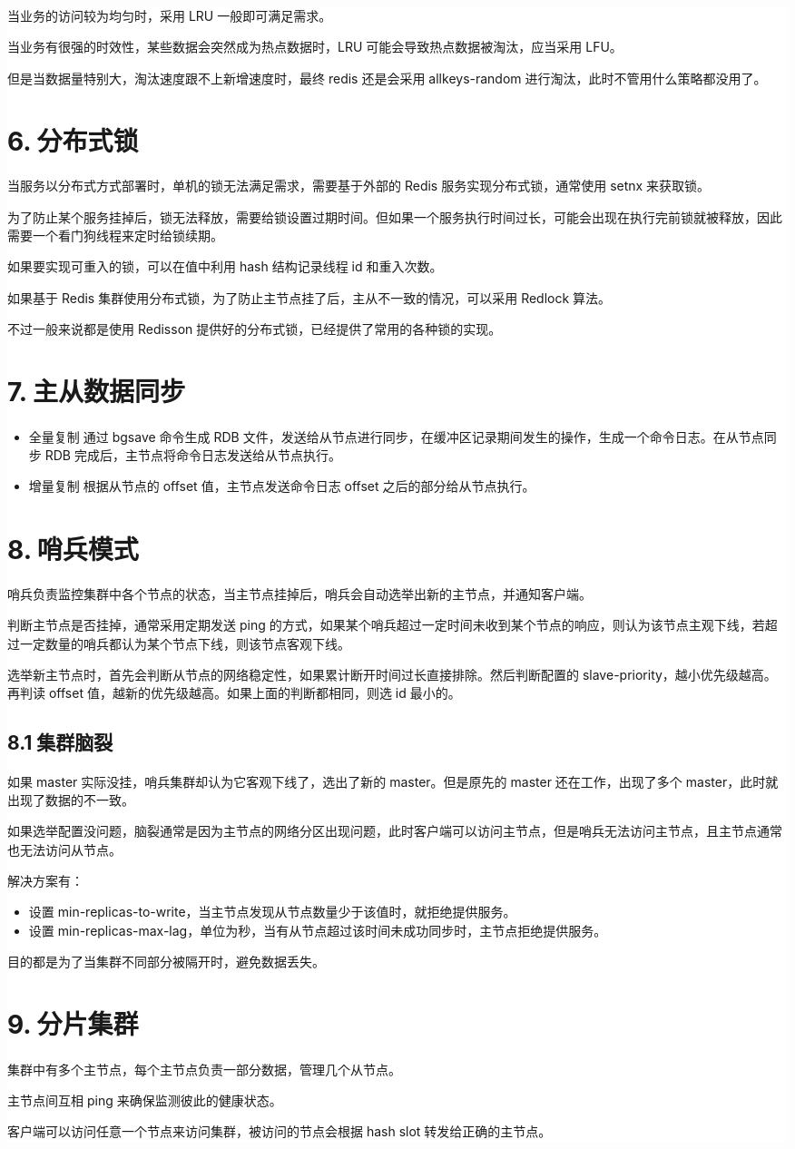 当业务的访问较为均匀时，采用 LRU 一般即可满足需求。

当业务有很强的时效性，某些数据会突然成为热点数据时，LRU 可能会导致热点数据被淘汰，应当采用 LFU。

但是当数据量特别大，淘汰速度跟不上新增速度时，最终 redis 还是会采用 allkeys-random 进行淘汰，此时不管用什么策略都没用了。

# 6. 分布式锁

当服务以分布式方式部署时，单机的锁无法满足需求，需要基于外部的 Redis 服务实现分布式锁，通常使用 setnx 来获取锁。

为了防止某个服务挂掉后，锁无法释放，需要给锁设置过期时间。但如果一个服务执行时间过长，可能会出现在执行完前锁就被释放，因此需要一个看门狗线程来定时给锁续期。

如果要实现可重入的锁，可以在值中利用 hash 结构记录线程 id 和重入次数。

如果基于 Redis 集群使用分布式锁，为了防止主节点挂了后，主从不一致的情况，可以采用 Redlock 算法。

不过一般来说都是使用 Redisson 提供好的分布式锁，已经提供了常用的各种锁的实现。

# 7. 主从数据同步

- 全量复制
  通过 bgsave 命令生成 RDB 文件，发送给从节点进行同步，在缓冲区记录期间发生的操作，生成一个命令日志。在从节点同步 RDB 完成后，主节点将命令日志发送给从节点执行。

- 增量复制
  根据从节点的 offset 值，主节点发送命令日志 offset 之后的部分给从节点执行。

# 8. 哨兵模式

哨兵负责监控集群中各个节点的状态，当主节点挂掉后，哨兵会自动选举出新的主节点，并通知客户端。

判断主节点是否挂掉，通常采用定期发送 ping 的方式，如果某个哨兵超过一定时间未收到某个节点的响应，则认为该节点主观下线，若超过一定数量的哨兵都认为某个节点下线，则该节点客观下线。

选举新主节点时，首先会判断从节点的网络稳定性，如果累计断开时间过长直接排除。然后判断配置的 slave-priority，越小优先级越高。再判读 offset 值，越新的优先级越高。如果上面的判断都相同，则选 id 最小的。

## 8.1 集群脑裂

如果 master 实际没挂，哨兵集群却认为它客观下线了，选出了新的 master。但是原先的 master 还在工作，出现了多个 master，此时就出现了数据的不一致。

如果选举配置没问题，脑裂通常是因为主节点的网络分区出现问题，此时客户端可以访问主节点，但是哨兵无法访问主节点，且主节点通常也无法访问从节点。

解决方案有：

- 设置 min-replicas-to-write，当主节点发现从节点数量少于该值时，就拒绝提供服务。
- 设置 min-replicas-max-lag，单位为秒，当有从节点超过该时间未成功同步时，主节点拒绝提供服务。

目的都是为了当集群不同部分被隔开时，避免数据丢失。

# 9. 分片集群

集群中有多个主节点，每个主节点负责一部分数据，管理几个从节点。

主节点间互相 ping 来确保监测彼此的健康状态。

客户端可以访问任意一个节点来访问集群，被访问的节点会根据 hash slot 转发给正确的主节点。
